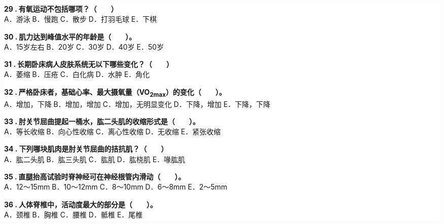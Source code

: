 
**29 . 有氧运动不包括哪项？（　　）**<br>A．游泳
B．慢跑
C．散步
D．打羽毛球
E．下棋
<br>


**30 . 肌力达到峰值水平的年龄是（　　）。**<br>A．15岁左右
B．20岁
C．30岁
D．40岁
E．50岁
<br>


**31 . 长期卧床病人皮肤系统无以下哪些变化？（　　）**<br>A．萎缩
B．压疮
C．白化病
D．水肿
E．角化
<br>


**32 . 严格卧床者，基础心率、最大摄氧量（VO<sub>2max</sub>）的变化（　　）。**<br>A．增加，下降
B．增加，增加
C．增加，无明显变化
D．下降，增加
E．下降，下降
<br>


**33 . 肘关节屈曲提起一桶水，肱二头肌的收缩形式是（　　）。**<br>A．等长收缩
B．向心性收缩
C．离心性收缩
D．无收缩
E．紧张收缩
<br>


**34 . 下列哪块肌肉是肘关节屈曲的拮抗肌？（　　）**<br>A．肱二头肌
B．肱三头肌
C．肱肌
D．肱桡肌
E．喙肱肌
<br>


**35 . 直腿抬高试验时脊神经可在神经根管内滑动（　　）。**<br>A．12～15mm
B．10～12mm
C．8～10mm
D．6～8mm
E．2～5mm
<br>


**36 . 人体脊椎中，活动度最大的部分是（　　）。**<br>A．颈椎
B．胸椎
C．腰椎
D．骶椎
E．尾椎
<br>
